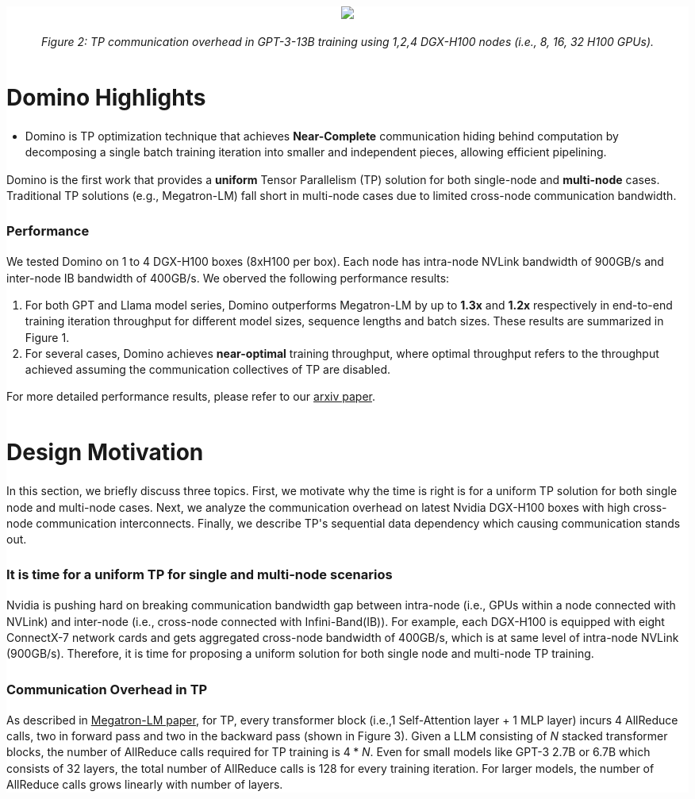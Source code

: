 <div align="center">
  <img src="./images/gpt3-scale.png" width="400"><br>

  *Figure 2: TP communication overhead in GPT-3-13B training using 1,2,4 DGX-H100 nodes (i.e., 8, 16, 32 H100 GPUs).*

</div>

# Domino Highlights


* Domino is TP optimization technique that achieves **Near-Complete** communication hiding behind computation by decomposing a single batch training iteration into smaller and independent pieces, allowing efficient pipelining.

Domino is the first work that provides a **uniform** Tensor Parallelism (TP) solution for both single-node and **multi-node** cases. Traditional TP solutions (e.g., Megatron-LM) fall short in multi-node cases due to limited cross-node communication bandwidth.

### Performance

We tested Domino on 1 to 4 DGX-H100 boxes (8xH100 per box). Each node has intra-node NVLink bandwidth of 900GB/s and inter-node IB bandwidth of 400GB/s. We oberved the following performance results:
1. For both GPT and Llama model series, Domino outperforms Megatron-LM by up to **1.3x** and **1.2x** respectively in end-to-end training iteration throughput for different model sizes, sequence lengths and batch sizes. These results are summarized in Figure 1.
2. For several cases, Domino achieves **near-optimal** training throughput, where optimal throughput refers to the throughput achieved assuming the communication collectives of TP are disabled.

For more detailed performance results, please refer to our [arxiv paper](https://arxiv.org/abs/2409.15241).

# Design Motivation

In this section, we briefly discuss three topics. First, we motivate why the time is right is for a uniform TP solution for both single node and multi-node cases. Next, we analyze the communication overhead on latest Nvidia DGX-H100 boxes with high cross-node communication interconnects. Finally, we describe TP's sequential data dependency which causing communication stands out.

### It is time for a uniform TP for single and multi-node scenarios

Nvidia is pushing hard on breaking communication bandwidth gap between intra-node (i.e., GPUs within a node connected with NVLink) and inter-node (i.e., cross-node connected with Infini-Band(IB)). For example, each DGX-H100 is equipped with eight ConnectX-7 network cards and gets aggregated cross-node bandwidth of 400GB/s, which is at same level of intra-node NVLink (900GB/s). Therefore, it is time for proposing a uniform solution for both single node and multi-node TP training.

### Communication Overhead in TP

As described in [Megatron-LM paper](https://arxiv.org/pdf/1909.08053), for TP, every transformer block (i.e.,1 Self-Attention layer + 1 MLP layer) incurs 4 AllReduce calls, two in forward pass and two in the backward pass (shown in Figure 3). Given a LLM consisting of $N$ stacked transformer blocks, the number of AllReduce calls required for TP training is $4 * N$. Even for small models like GPT-3 2.7B or 6.7B which consists of 32 layers, the total number of AllReduce calls is 128 for every training iteration. For larger models, the number of AllReduce calls grows linearly with number of layers.
